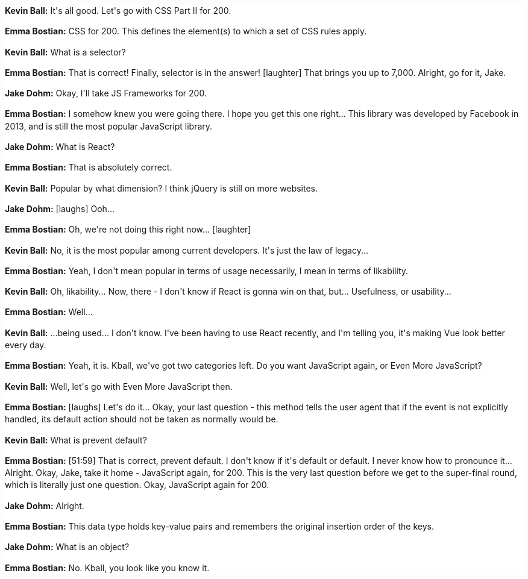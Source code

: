 **Kevin Ball:** It's all good. Let's go with CSS Part II for 200.

**Emma Bostian:** CSS for 200. This defines the element(s) to which a set of CSS rules apply.

**Kevin Ball:** What is a selector?

**Emma Bostian:** That is correct! Finally, selector is in the answer! \[laughter\] That brings you up to 7,000. Alright, go for it, Jake.

**Jake Dohm:** Okay, I'll take JS Frameworks for 200.

**Emma Bostian:** I somehow knew you were going there. I hope you get this one right... This library was developed by Facebook in 2013, and is still the most popular JavaScript library.

**Jake Dohm:** What is React?

**Emma Bostian:** That is absolutely correct.

**Kevin Ball:** Popular by what dimension? I think jQuery is still on more websites.

**Jake Dohm:** \[laughs\] Ooh...

**Emma Bostian:** Oh, we're not doing this right now... \[laughter\]

**Kevin Ball:** No, it is the most popular among current developers. It's just the law of legacy...

**Emma Bostian:** Yeah, I don't mean popular in terms of usage necessarily, I mean in terms of likability.

**Kevin Ball:** Oh, likability... Now, there - I don't know if React is gonna win on that, but... Usefulness, or usability...

**Emma Bostian:** Well...

**Kevin Ball:** ...being used... I don't know. I've been having to use React recently, and I'm telling you, it's making Vue look better every day.

**Emma Bostian:** Yeah, it is. Kball, we've got two categories left. Do you want JavaScript again, or Even More JavaScript?

**Kevin Ball:** Well, let's go with Even More JavaScript then.

**Emma Bostian:** \[laughs\] Let's do it... Okay, your last question - this method tells the user agent that if the event is not explicitly handled, its default action should not be taken as normally would be.

**Kevin Ball:** What is prevent default?

**Emma Bostian:** \[51:59\] That is correct, prevent default. I don't know if it's default or default. I never know how to pronounce it... Alright. Okay, Jake, take it home - JavaScript again, for 200. This is the very last question before we get to the super-final round, which is literally just one question. Okay, JavaScript again for 200.

**Jake Dohm:** Alright.

**Emma Bostian:** This data type holds key-value pairs and remembers the original insertion order of the keys.

**Jake Dohm:** What is an object?

**Emma Bostian:** No. Kball, you look like you know it.
